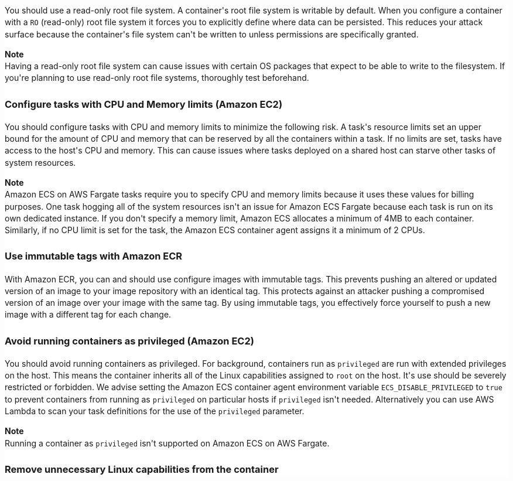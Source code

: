 You should use a read\-only root file system\. A container's root file system is writable by default\. When you configure a container with a `RO` \(read\-only\) root file system it forces you to explicitly define where data can be persisted\. This reduces your attack surface because the container's file system can't be written to unless permissions are specifically granted\.

**Note**  
Having a read\-only root file system can cause issues with certain OS packages that expect to be able to write to the filesystem\. If you're planning to use read\-only root file systems, thoroughly test beforehand\. 

### Configure tasks with CPU and Memory limits \(Amazon EC2\)<a name="security-tasks-containers-recommendations-configure-limits"></a>

You should configure tasks with CPU and memory limits to minimize the following risk\. A task's resource limits set an upper bound for the amount of CPU and memory that can be reserved by all the containers within a task\. If no limits are set, tasks have access to the host's CPU and memory\. This can cause issues where tasks deployed on a shared host can starve other tasks of system resources\.

**Note**  
Amazon ECS on AWS Fargate tasks require you to specify CPU and memory limits because it uses these values for billing purposes\. One task hogging all of the system resources isn't an issue for Amazon ECS Fargate because each task is run on its own dedicated instance\. If you don't specify a memory limit, Amazon ECS allocates a minimum of 4MB to each container\. Similarly, if no CPU limit is set for the task, the Amazon ECS container agent assigns it a minimum of 2 CPUs\. 

### Use immutable tags with Amazon ECR<a name="security-tasks-containers-recommendations-immutable-ecr-tags"></a>

With Amazon ECR, you can and should use configure images with immutable tags\. This prevents pushing an altered or updated version of an image to your image repository with an identical tag\. This protects against an attacker pushing a compromised version of an image over your image with the same tag\. By using immutable tags, you effectively force yourself to push a new image with a different tag for each change\. 

### Avoid running containers as privileged \(Amazon EC2\)<a name="security-tasks-containers-recommendations-avoid-privileged-containers"></a>

You should avoid running containers as privileged\. For background, containers run as `privileged` are run with extended privileges on the host\. This means the container inherits all of the Linux capabilities assigned to `root` on the host\. It's use should be severely restricted or forbidden\. We advise setting the Amazon ECS container agent environment variable `ECS_DISABLE_PRIVILEGED` to `true` to prevent containers from running as `privileged` on particular hosts if `privileged` isn't needed\. Alternatively you can use AWS Lambda to scan your task definitions for the use of the `privileged` parameter\.

**Note**  
Running a container as `privileged` isn't supported on Amazon ECS on AWS Fargate\.

### Remove unnecessary Linux capabilities from the container<a name="security-tasks-containers-recommendations-remove-linux-capabilities"></a>
